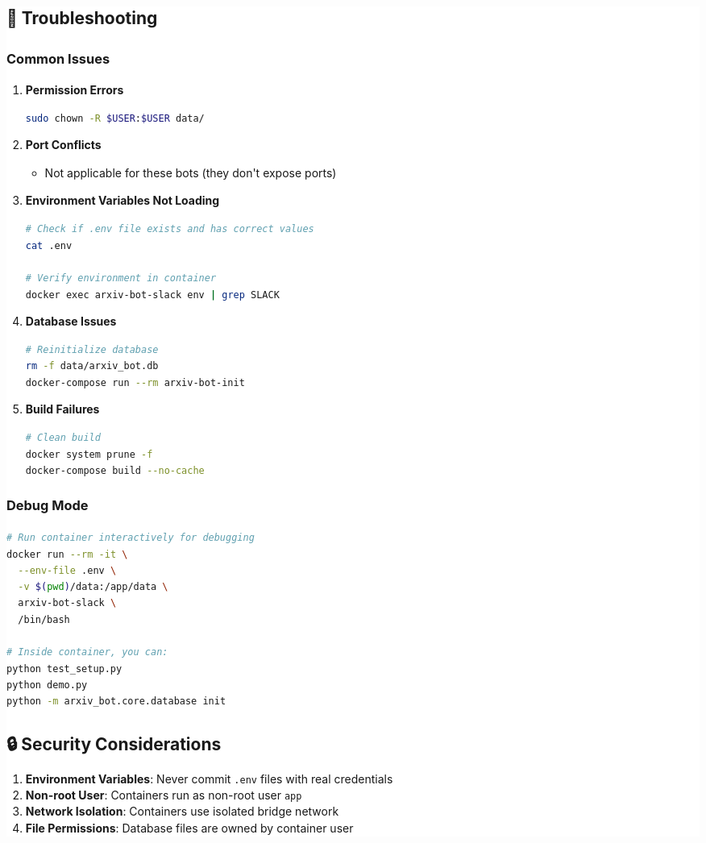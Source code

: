 ## 🐛 Troubleshooting

### Common Issues

1. **Permission Errors**
   ```bash
   sudo chown -R $USER:$USER data/
   ```

2. **Port Conflicts**
   - Not applicable for these bots (they don't expose ports)

3. **Environment Variables Not Loading**
   ```bash
   # Check if .env file exists and has correct values
   cat .env
   
   # Verify environment in container
   docker exec arxiv-bot-slack env | grep SLACK
   ```

4. **Database Issues**
   ```bash
   # Reinitialize database
   rm -f data/arxiv_bot.db
   docker-compose run --rm arxiv-bot-init
   ```

5. **Build Failures**
   ```bash
   # Clean build
   docker system prune -f
   docker-compose build --no-cache
   ```

### Debug Mode
```bash
# Run container interactively for debugging
docker run --rm -it \
  --env-file .env \
  -v $(pwd)/data:/app/data \
  arxiv-bot-slack \
  /bin/bash

# Inside container, you can:
python test_setup.py
python demo.py
python -m arxiv_bot.core.database init
```

## 🔒 Security Considerations

1. **Environment Variables**: Never commit `.env` files with real credentials
2. **Non-root User**: Containers run as non-root user `app`
3. **Network Isolation**: Containers use isolated bridge network
4. **File Permissions**: Database files are owned by container user
